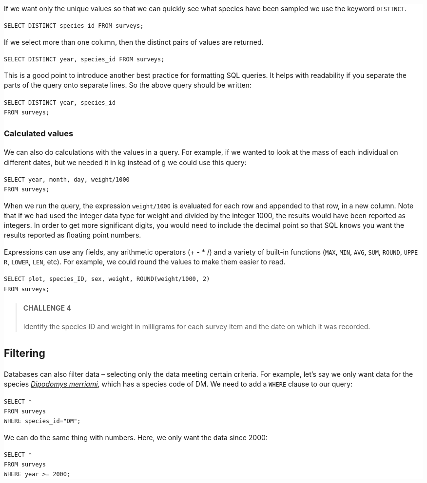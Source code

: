 If we want only the unique values so that we can quickly see what species have been sampled we use the keyword ``DISTINCT``.

    SELECT DISTINCT species_id FROM surveys;

If we select more than one column, then the distinct pairs of values are returned.

    SELECT DISTINCT year, species_id FROM surveys;

This is a good point to introduce another best practice for formatting SQL queries. It helps with readability if you separate the parts of the query onto separate lines. So the above query should be written:

    SELECT DISTINCT year, species_id
    FROM surveys;

### <a name="calculated"></a> Calculated values

We can also do calculations with the values in a query. For example, if we wanted to look at the mass of each individual on different dates, but we needed it in kg instead of g we could use this query:

    SELECT year, month, day, weight/1000
    FROM surveys;

When we run the query, the expression `weight/1000` is evaluated for each row and appended to that row, in a new column. Note that if we had used the integer data type for weight and divided by the integer 1000, the results would have been reported as integers. In order to get more significant digits, you would need to include the decimal point so that SQL knows you want the results reported as floating point numbers.

Expressions can use any fields, any arithmetic operators (+ - * /) and a variety of built-in functions (`MAX`, `MIN`, `AVG`, `SUM`, `ROUND`, `UPPER`, `LOWER`, `LEN`, etc). For example, we could round the values to make them easier to read.

    SELECT plot, species_ID, sex, weight, ROUND(weight/1000, 2)
    FROM surveys;

> #### CHALLENGE 4
> Identify the species ID and weight in milligrams for each survey item and the date on which it was recorded.

## <a name="filtering"></a> Filtering

Databases can also filter data – selecting only the data meeting certain criteria. For example, let’s say we only want data for the species *[Dipodomys merriami](https://en.wikipedia.org/wiki/Merriam%27s_kangaroo_rat)*, which has a species code of DM. We need to add a `WHERE` clause to our query:

    SELECT *
    FROM surveys
    WHERE species_id="DM";

We can do the same thing with numbers. Here, we only want the data since 2000:

    SELECT *
    FROM surveys
    WHERE year >= 2000;
